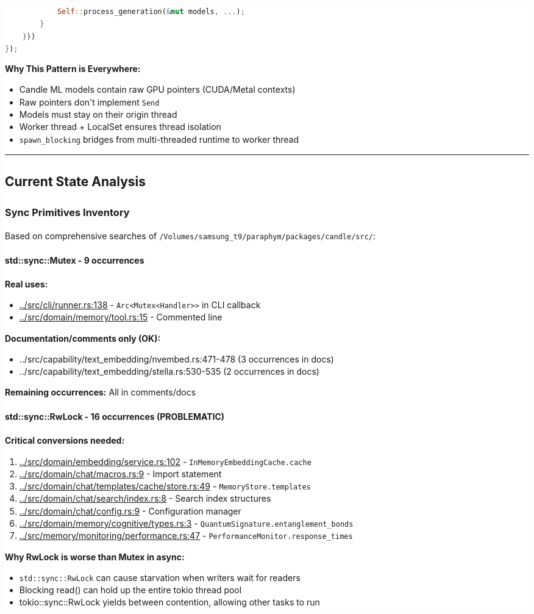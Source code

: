 ```rust
            Self::process_generation(&mut models, ...);
        }
    }))
});
```

**Why This Pattern is Everywhere:**
- Candle ML models contain raw GPU pointers (CUDA/Metal contexts)
- Raw pointers don't implement `Send`
- Models must stay on their origin thread
- Worker thread + LocalSet ensures thread isolation
- `spawn_blocking` bridges from multi-threaded runtime to worker thread

---

## Current State Analysis

### Sync Primitives Inventory

Based on comprehensive searches of `/Volumes/samsung_t9/paraphym/packages/candle/src/`:

#### std::sync::Mutex - 9 occurrences

**Real uses:**
- [../src/cli/runner.rs:138](../src/cli/runner.rs#L138) - `Arc<Mutex<Handler>>` in CLI callback
- [../src/domain/memory/tool.rs:15](../src/domain/memory/tool.rs#L15) - Commented line

**Documentation/comments only (OK):**
- ../src/capability/text_embedding/nvembed.rs:471-478 (3 occurrences in docs)
- ../src/capability/text_embedding/stella.rs:530-535 (2 occurrences in docs)

**Remaining occurrences:** All in comments/docs

#### std::sync::RwLock - 16 occurrences (PROBLEMATIC)

**Critical conversions needed:**
1. [../src/domain/embedding/service.rs:102](../src/domain/embedding/service.rs#L102) - `InMemoryEmbeddingCache.cache`
2. [../src/domain/chat/macros.rs:9](../src/domain/chat/macros.rs#L9) - Import statement
3. [../src/domain/chat/templates/cache/store.rs:49](../src/domain/chat/templates/cache/store.rs#L49) - `MemoryStore.templates`
4. [../src/domain/chat/search/index.rs:8](../src/domain/chat/search/index.rs#L8) - Search index structures
5. [../src/domain/chat/config.rs:9](../src/domain/chat/config.rs#L9) - Configuration manager
6. [../src/domain/memory/cognitive/types.rs:3](../src/domain/memory/cognitive/types.rs#L3) - `QuantumSignature.entanglement_bonds`
7. [../src/memory/monitoring/performance.rs:47](../src/memory/monitoring/performance.rs#L47) - `PerformanceMonitor.response_times`

**Why RwLock is worse than Mutex in async:**
- `std::sync::RwLock` can cause starvation when writers wait for readers
- Blocking read() can hold up the entire tokio thread pool
- tokio::sync::RwLock yields between contention, allowing other tasks to run
